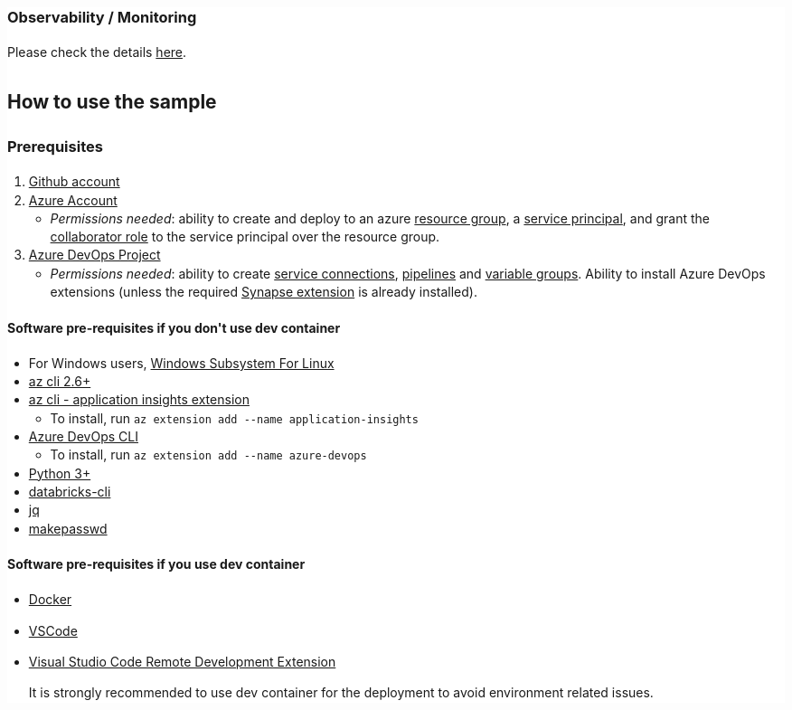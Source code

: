 ### Observability / Monitoring

Please check the details [here](docs/observability.md).

## How to use the sample

### Prerequisites

1. [Github account](https://github.com/)
2. [Azure Account](https://azure.microsoft.com/en-au/free/search/?&ef_id=Cj0KCQiAr8bwBRD4ARIsAHa4YyLdFKh7JC0jhbxhwPeNa8tmnhXciOHcYsgPfNB7DEFFGpNLTjdTPbwaAh8bEALw_wcB:G:s&OCID=AID2000051_SEM_O2ShDlJP&MarinID=O2ShDlJP_332092752199_azure%20account_e_c__63148277493_aud-390212648371:kwd-295861291340&lnkd=Google_Azure_Brand&dclid=CKjVuKOP7uYCFVapaAoddSkKcA)
   - *Permissions needed*: ability to create and deploy to an azure [resource group](https://docs.microsoft.com/en-us/azure/azure-resource-manager/management/overview), a [service principal](https://docs.microsoft.com/en-us/azure/active-directory/develop/app-objects-and-service-principals), and grant the [collaborator role](https://docs.microsoft.com/en-us/azure/role-based-access-control/overview) to the service principal over the resource group.
3. [Azure DevOps Project](https://azure.microsoft.com/en-us/services/devops/)
   - *Permissions needed*: ability to create [service connections](https://docs.microsoft.com/en-us/azure/devops/pipelines/library/service-endpoints?view=azure-devops&tabs=yaml), [pipelines](https://docs.microsoft.com/en-us/azure/devops/pipelines/get-started/pipelines-get-started?view=azure-devops&tabs=yaml) and [variable groups](https://docs.microsoft.com/en-us/azure/devops/pipelines/library/variable-groups?view=azure-devops&tabs=yaml). Ability to install Azure DevOps extensions (unless the required [Synapse extension](https://marketplace.visualstudio.com/items?itemName=AzureSynapseWorkspace.synapsecicd-deploy) is already installed).

#### Software pre-requisites if you don't use dev container

- For Windows users, [Windows Subsystem For Linux](https://docs.microsoft.com/en-us/windows/wsl/install-win10)
- [az cli 2.6+](https://docs.microsoft.com/en-us/cli/azure/install-azure-cli?view=azure-cli-latest)
- [az cli - application insights extension](https://docs.microsoft.com/en-us/cli/azure/ext/application-insights/monitor/app-insights?view=azure-cli-latest)
  - To install, run `az extension add --name application-insights`
- [Azure DevOps CLI](https://marketplace.visualstudio.com/items?itemName=ms-vsts.cli)
  - To install, run `az extension add --name azure-devops`
- [Python 3+](https://www.python.org/)
- [databricks-cli](https://docs.microsoft.com/en-us/azure/databricks/dev-tools/cli/)
- [jq](https://stedolan.github.io/jq/)
- [makepasswd](https://manpages.debian.org/stretch/makepasswd/makepasswd.1.en.html)

#### Software pre-requisites if you use dev container

- [Docker](https://www.docker.com/)
- [VSCode](https://code.visualstudio.com/)
- [Visual Studio Code Remote Development Extension](https://marketplace.visualstudio.com/items?itemName=ms-vscode-remote.vscode-remote-extensionpack)

  It is strongly recommended to use dev container for the deployment to avoid environment related issues.
